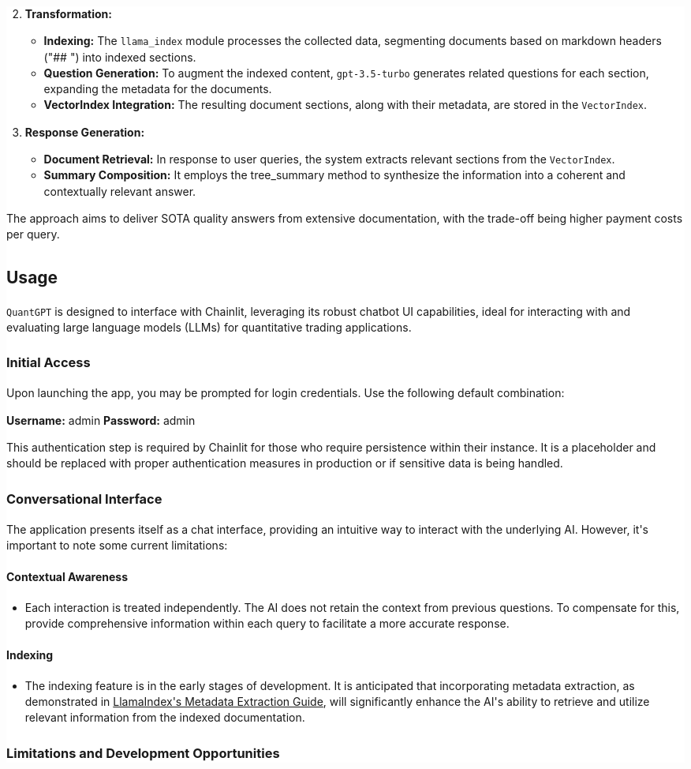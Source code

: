 2. **Transformation:**
   - **Indexing:** The `llama_index` module processes the collected data, segmenting documents based on markdown headers ("## ") into indexed sections.
   - **Question Generation:** To augment the indexed content, `gpt-3.5-turbo` generates related questions for each section, expanding the metadata for the documents.
   - **VectorIndex Integration:** The resulting document sections, along with their metadata, are stored in the `VectorIndex`.

3. **Response Generation:**
   - **Document Retrieval:** In response to user queries, the system extracts relevant sections from the `VectorIndex`.
   - **Summary Composition:** It employs the tree_summary method to synthesize the information into a coherent and contextually relevant answer.

The approach aims to deliver SOTA quality answers from extensive documentation, with the trade-off being higher payment costs per query.

## Usage

`QuantGPT` is designed to interface with Chainlit, leveraging its robust chatbot UI capabilities, ideal for interacting with and evaluating large language models (LLMs) for quantitative trading applications.

### Initial Access

Upon launching the app, you may be prompted for login credentials. Use the following default combination:

**Username:** admin
**Password:** admin

This authentication step is required by Chainlit for those who require persistence within their instance. It is a placeholder and should be replaced with proper authentication measures in production or if sensitive data is being handled.

### Conversational Interface

The application presents itself as a chat interface, providing an intuitive way to interact with the underlying AI. However, it's important to note some current limitations:

#### Contextual Awareness

- Each interaction is treated independently. The AI does not retain the context from previous questions. To compensate for this, provide comprehensive information within each query to facilitate a more accurate response.

#### Indexing

- The indexing feature is in the early stages of development. It is anticipated that incorporating metadata extraction, as demonstrated in [LlamaIndex's Metadata Extraction Guide](https://docs.llamaindex.ai/en/stable/examples/metadata_extraction/MetadataExtraction_LLMSurvey.html), will significantly enhance the AI's ability to retrieve and utilize relevant information from the indexed documentation.

### Limitations and Development Opportunities

